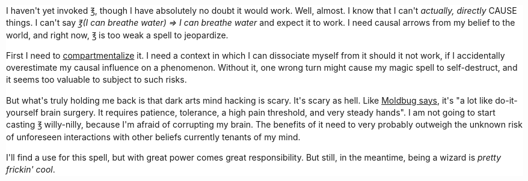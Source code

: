 I haven't yet invoked &#8485;, though I have absolutely no doubt it would work.
Well, almost. I know that I can't *actually, directly* CAUSE things. I can't say
*&#8485;(I can breathe water) => I can breathe water* and expect it to work. I
need causal arrows from my belief to the world, and right now, &#8485; is too
weak a spell to jeopardize.

First I need to [compartmentalize] it. I need a context in which I can
dissociate myself from it should it not work, if I accidentally overestimate my
causal influence on a phenomenon. Without it, one wrong turn might cause my
magic spell to self-destruct, and it seems too valuable to subject to such
risks.

But what's truly holding me back is that dark arts mind hacking is scary. It's
scary as hell. Like [Moldbug says][UR], it's "a lot like 
do-it-yourself brain surgery. It requires patience, tolerance, a high pain 
threshold, and very steady hands". I am not going to start casting &#8485;
willy-nilly, because I'm afraid of corrupting my brain. The benefits of it need to
very probably outweigh the unknown risk of unforeseen interactions with other
beliefs currently tenants of my mind.

I'll find a use for this spell, but with great power comes great responsibility.
But still, in the meantime, being a wizard is *pretty frickin' cool*.

[compartmentalize]: http://lesswrong.com/lw/jhs/dark_arts_of_rationality/#intentionalcompartmentalization
[UR]: http://unqualified-reservations.blogspot.com/2007_04_01_archive.html


[sequences]: http://wiki.lesswrong.com/wiki/Sequences
[inferential distance]: http://wiki.lesswrong.com/wiki/Inferential_distance
[along for the ride]: http://sandymaguire.me/blog/along-for-the-ride/
[rule of cool]: http://tvtropes.org/pmwiki/pmwiki.php/Main/RuleOfCool
[brienne]: http://enterthoughts.blogspot.com/
[hacking-lob]: http://enterthoughts.blogspot.com/2014/02/lobs-theorem-cured-my-social-anxiety.html
[^1]: This is 100% not the glyph I used in my notebook, but after hours of searching for the one I did use, I had no luck and so am instead going with the relatively arcane symbol for a strange system of measurement called the "ounce".
[modal logic]: http://en.wikipedia.org/wiki/Modal_logic
[lob]: http://en.wikipedia.org/wiki/Löb's_theorem
[wanting to believe]: http://lesswrong.com/lw/i4/belief_in_belief/
[bottom line]: http://lesswrong.com/lw/js/the_bottom_line/
[doxastic logic]: http://en.wikipedia.org/wiki/Doxastic_logic
[Belief in Belief]: http://lesswrong.com/lw/i4/belief_in_belief/
[no idea]: http://lesswrong.com/lw/om/qualitatively_confused/
[MIRI]: http://intelligence.org/
[Jacob]: http://www.jabrahams.ca/
[rent]: http://lesswrong.com/lw/i3/making_beliefs_pay_rent_in_anticipated_experiences/
[miracle question]: http://en.wikipedia.org/wiki/Solution_focused_brief_therapy#Questions